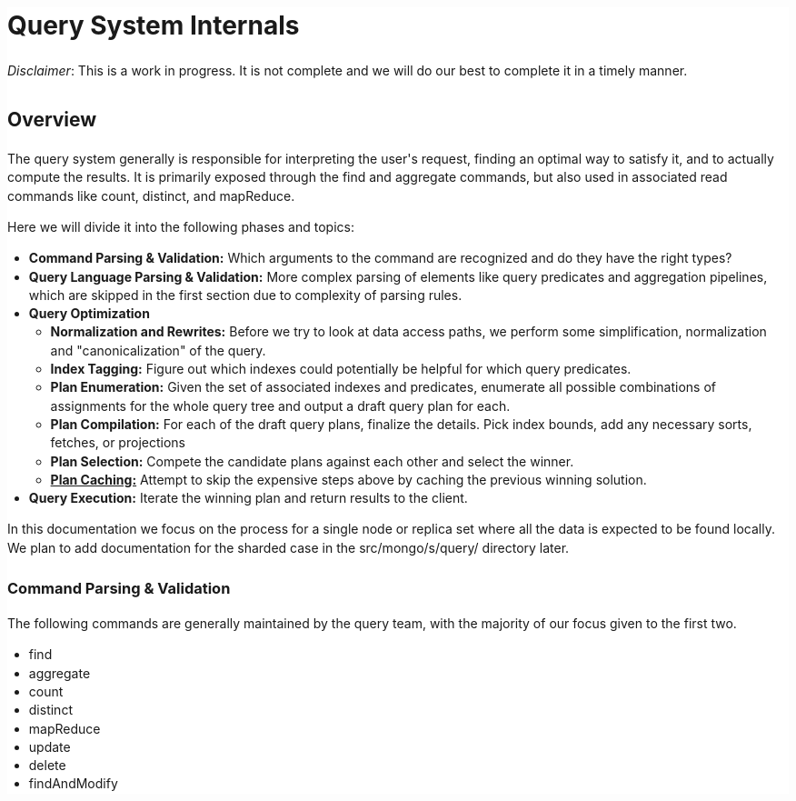 # Query System Internals

*Disclaimer*: This is a work in progress. It is not complete and we will
do our best to complete it in a timely manner.

## Overview

The query system generally is responsible for interpreting the user's
request, finding an optimal way to satisfy it, and to actually compute
the results. It is primarily exposed through the find and aggregate
commands, but also used in associated read commands like count,
distinct, and mapReduce.

Here we will divide it into the following phases and topics:

 * **Command Parsing & Validation:** Which arguments to the command are
   recognized and do they have the right types?
 * **Query Language Parsing & Validation:** More complex parsing of
   elements like query predicates and aggregation pipelines, which are
   skipped in the first section due to complexity of parsing rules.
 * **Query Optimization**
     * **Normalization and Rewrites:** Before we try to look at data
       access paths, we perform some simplification, normalization and
       "canonicalization" of the query.
     * **Index Tagging:** Figure out which indexes could potentially be
       helpful for which query predicates.
     * **Plan Enumeration:** Given the set of associated indexes and
       predicates, enumerate all possible combinations of assignments
       for the whole query tree and output a draft query plan for each.
     * **Plan Compilation:** For each of the draft query plans, finalize
       the details. Pick index bounds, add any necessary sorts, fetches,
       or projections
     * **Plan Selection:** Compete the candidate plans against each other
       and select the winner.
     * [**Plan Caching:**](#plan-caching) Attempt to skip the expensive steps above by
       caching the previous winning solution.
 * **Query Execution:** Iterate the winning plan and return results to the
   client.

In this documentation we focus on the process for a single node or
replica set where all the data is expected to be found locally. We plan
to add documentation for the sharded case in the src/mongo/s/query/
directory later.

### Command Parsing & Validation

The following commands are generally maintained by the query team, with
the majority of our focus given to the first two.
* find
* aggregate
* count
* distinct
* mapReduce
* update
* delete
* findAndModify
